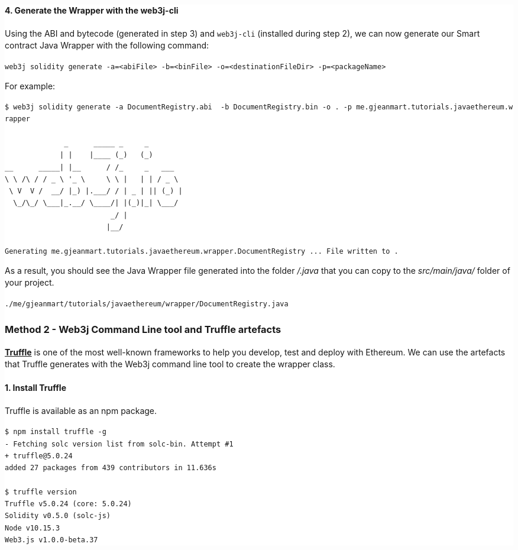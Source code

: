#### 4. Generate the Wrapper with the web3j-cli

Using the ABI and bytecode (generated in step 3) and `web3j-cli` (installed during step 2), we can now generate our Smart contract Java Wrapper with the following command:

```shell
web3j solidity generate -a=<abiFile> -b=<binFile> -o=<destinationFileDir> -p=<packageName>
```

For example:

```shell
$ web3j solidity generate -a DocumentRegistry.abi  -b DocumentRegistry.bin -o . -p me.gjeanmart.tutorials.javaethereum.wrapper

              _      _____ _     _
             | |    |____ (_)   (_)
__      _____| |__      / /_     _   ___
\ \ /\ / / _ \ '_ \     \ \ |   | | / _ \
 \ V  V /  __/ |_) |.___/ / | _ | || (_) |
  \_/\_/ \___|_.__/ \____/| |(_)|_| \___/
                         _/ |
                        |__/

Generating me.gjeanmart.tutorials.javaethereum.wrapper.DocumentRegistry ... File written to .
```

As a result, you should see the Java Wrapper file generated into the folder _<package-folders>/<contract>.java_ that you can copy to the _src/main/java/_ folder of your project.

```shell
./me/gjeanmart/tutorials/javaethereum/wrapper/DocumentRegistry.java
```

### Method 2 - Web3j Command Line tool and Truffle artefacts

[**Truffle**](https://www.trufflesuite.com/truffle) is one of the most well-known frameworks to help you develop, test and deploy with Ethereum. We can use the artefacts that Truffle generates with the Web3j command line tool to create the wrapper class.

#### 1. Install Truffle

Truffle is available as an npm package.

```shell
$ npm install truffle -g
- Fetching solc version list from solc-bin. Attempt #1
+ truffle@5.0.24
added 27 packages from 439 contributors in 11.636s

$ truffle version
Truffle v5.0.24 (core: 5.0.24)
Solidity v0.5.0 (solc-js)
Node v10.15.3
Web3.js v1.0.0-beta.37
```
